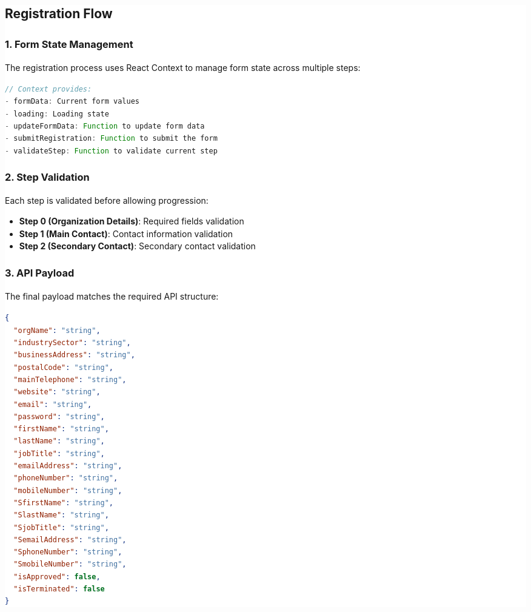 ## Registration Flow

### 1. Form State Management

The registration process uses React Context to manage form state across multiple steps:

```javascript
// Context provides:
- formData: Current form values
- loading: Loading state
- updateFormData: Function to update form data
- submitRegistration: Function to submit the form
- validateStep: Function to validate current step
```

### 2. Step Validation

Each step is validated before allowing progression:

- **Step 0 (Organization Details)**: Required fields validation
- **Step 1 (Main Contact)**: Contact information validation
- **Step 2 (Secondary Contact)**: Secondary contact validation

### 3. API Payload

The final payload matches the required API structure:

```json
{
  "orgName": "string",
  "industrySector": "string",
  "businessAddress": "string",
  "postalCode": "string",
  "mainTelephone": "string",
  "website": "string",
  "email": "string",
  "password": "string",
  "firstName": "string",
  "lastName": "string",
  "jobTitle": "string",
  "emailAddress": "string",
  "phoneNumber": "string",
  "mobileNumber": "string",
  "SfirstName": "string",
  "SlastName": "string",
  "SjobTitle": "string",
  "SemailAddress": "string",
  "SphoneNumber": "string",
  "SmobileNumber": "string",
  "isApproved": false,
  "isTerminated": false
}
```
